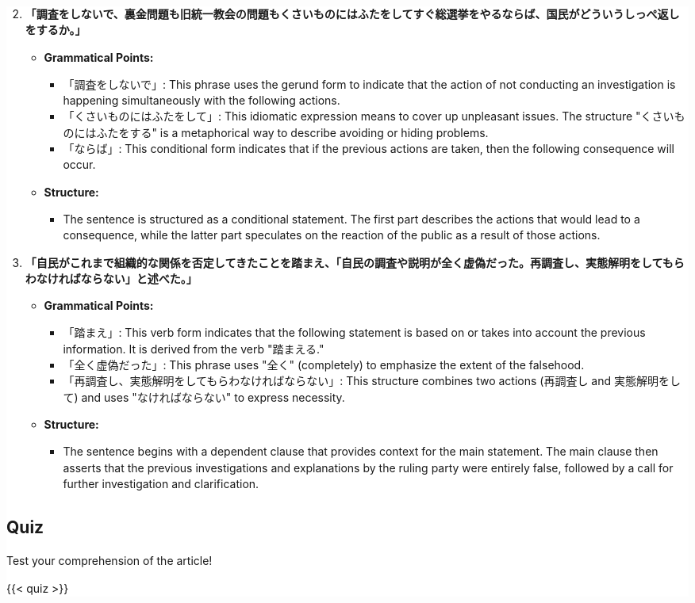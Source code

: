 2. **「調査をしないで、裏金問題も旧統一教会の問題もくさいものにはふたをしてすぐ総選挙をやるならば、国民がどういうしっぺ返しをするか。」**

   - **Grammatical Points:**
     - 「調査をしないで」: This phrase uses the gerund form to indicate that the action of not conducting an investigation is happening simultaneously with the following actions.
     - 「くさいものにはふたをして」: This idiomatic expression means to cover up unpleasant issues. The structure "くさいものにはふたをする" is a metaphorical way to describe avoiding or hiding problems.
     - 「ならば」: This conditional form indicates that if the previous actions are taken, then the following consequence will occur.

   - **Structure:**
     - The sentence is structured as a conditional statement. The first part describes the actions that would lead to a consequence, while the latter part speculates on the reaction of the public as a result of those actions.

3. **「自民がこれまで組織的な関係を否定してきたことを踏まえ、「自民の調査や説明が全く虚偽だった。再調査し、実態解明をしてもらわなければならない」と述べた。」**

   - **Grammatical Points:**
     - 「踏まえ」: This verb form indicates that the following statement is based on or takes into account the previous information. It is derived from the verb "踏まえる."
     - 「全く虚偽だった」: This phrase uses "全く" (completely) to emphasize the extent of the falsehood.
     - 「再調査し、実態解明をしてもらわなければならない」: This structure combines two actions (再調査し and 実態解明をして) and uses "なければならない" to express necessity.

   - **Structure:**
     - The sentence begins with a dependent clause that provides context for the main statement. The main clause then asserts that the previous investigations and explanations by the ruling party were entirely false, followed by a call for further investigation and clarification.

## Quiz

Test your comprehension of the article!

{{< quiz >}}